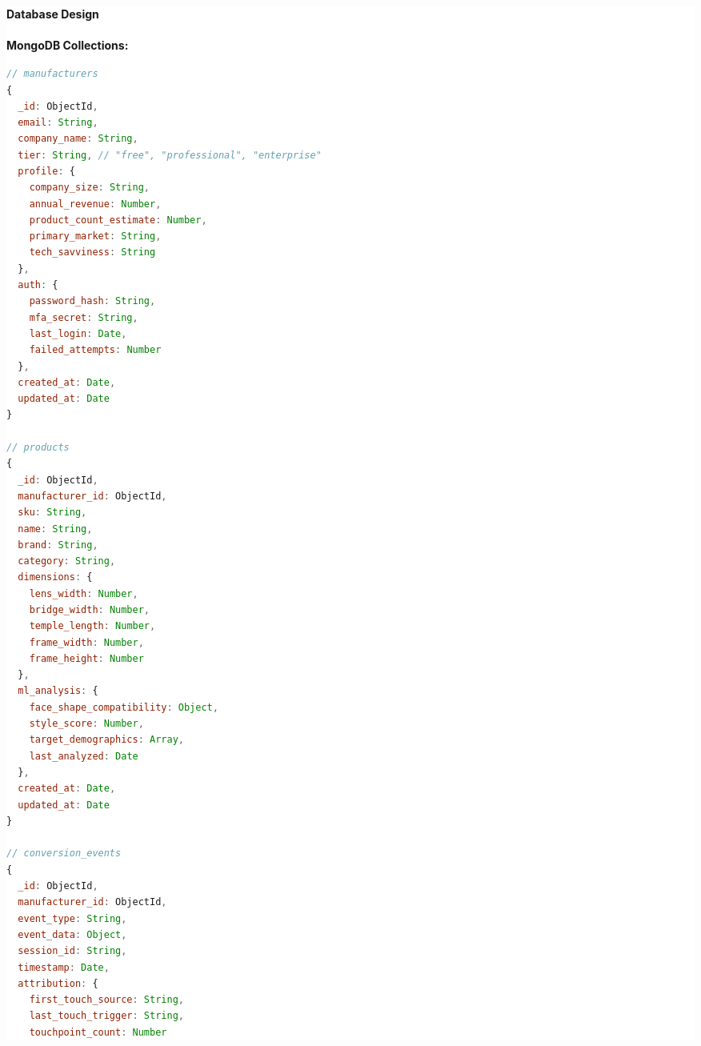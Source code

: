 #### Database Design

**MongoDB Collections:**
```javascript
// manufacturers
{
  _id: ObjectId,
  email: String,
  company_name: String,
  tier: String, // "free", "professional", "enterprise"
  profile: {
    company_size: String,
    annual_revenue: Number,
    product_count_estimate: Number,
    primary_market: String,
    tech_savviness: String
  },
  auth: {
    password_hash: String,
    mfa_secret: String,
    last_login: Date,
    failed_attempts: Number
  },
  created_at: Date,
  updated_at: Date
}

// products
{
  _id: ObjectId,
  manufacturer_id: ObjectId,
  sku: String,
  name: String,
  brand: String,
  category: String,
  dimensions: {
    lens_width: Number,
    bridge_width: Number,
    temple_length: Number,
    frame_width: Number,
    frame_height: Number
  },
  ml_analysis: {
    face_shape_compatibility: Object,
    style_score: Number,
    target_demographics: Array,
    last_analyzed: Date
  },
  created_at: Date,
  updated_at: Date
}

// conversion_events
{
  _id: ObjectId,
  manufacturer_id: ObjectId,
  event_type: String,
  event_data: Object,
  session_id: String,
  timestamp: Date,
  attribution: {
    first_touch_source: String,
    last_touch_trigger: String,
    touchpoint_count: Number
```